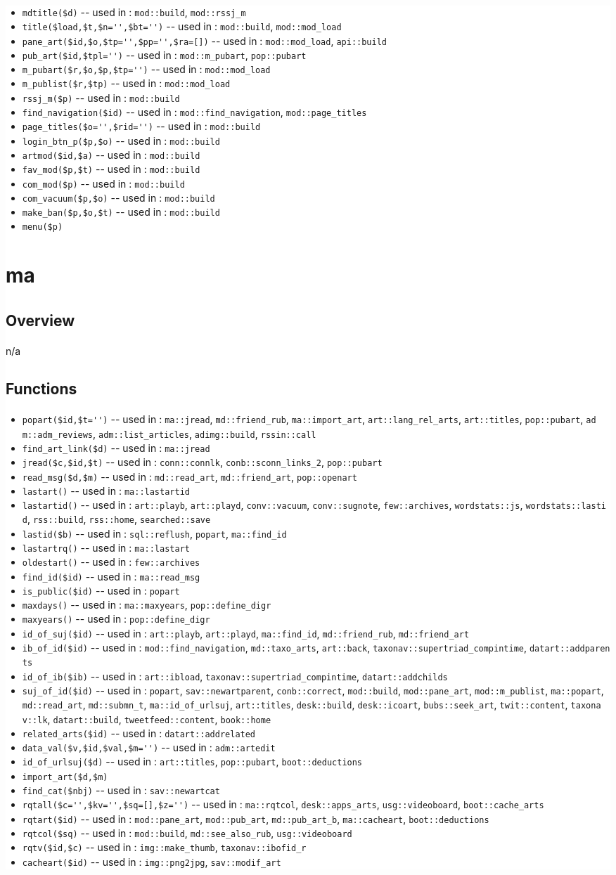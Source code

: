 - `mdtitle($d)` -- used in : `mod::build`, `mod::rssj_m`
- `title($load,$t,$n='',$bt='')` -- used in : `mod::build`, `mod::mod_load`
- `pane_art($id,$o,$tp='',$pp='',$ra=[])` -- used in : `mod::mod_load`, `api::build`
- `pub_art($id,$tpl='')` -- used in : `mod::m_pubart`, `pop::pubart`
- `m_pubart($r,$o,$p,$tp='')` -- used in : `mod::mod_load`
- `m_publist($r,$tp)` -- used in : `mod::mod_load`
- `rssj_m($p)` -- used in : `mod::build`
- `find_navigation($id)` -- used in : `mod::find_navigation`, `mod::page_titles`
- `page_titles($o='',$rid='')` -- used in : `mod::build`
- `login_btn_p($p,$o)` -- used in : `mod::build`
- `artmod($id,$a)` -- used in : `mod::build`
- `fav_mod($p,$t)` -- used in : `mod::build`
- `com_mod($p)` -- used in : `mod::build`
- `com_vacuum($p,$o)` -- used in : `mod::build`
- `make_ban($p,$o,$t)` -- used in : `mod::build`
- `menu($p)`

# ma

## Overview

n/a

## Functions

- `popart($id,$t='')` -- used in : `ma::jread`, `md::friend_rub`, `ma::import_art`, `art::lang_rel_arts`, `art::titles`, `pop::pubart`, `adm::adm_reviews`, `adm::list_articles`, `adimg::build`, `rssin::call`
- `find_art_link($d)` -- used in : `ma::jread`
- `jread($c,$id,$t)` -- used in : `conn::connlk`, `conb::sconn_links_2`, `pop::pubart`
- `read_msg($d,$m)` -- used in : `md::read_art`, `md::friend_art`, `pop::openart`
- `lastart()` -- used in : `ma::lastartid`
- `lastartid()` -- used in : `art::playb`, `art::playd`, `conv::vacuum`, `conv::sugnote`, `few::archives`, `wordstats::js`, `wordstats::lastid`, `rss::build`, `rss::home`, `searched::save`
- `lastid($b)` -- used in : `sql::reflush`, `popart`, `ma::find_id`
- `lastartrq()` -- used in : `ma::lastart`
- `oldestart()` -- used in : `few::archives`
- `find_id($id)` -- used in : `ma::read_msg`
- `is_public($id)` -- used in : `popart`
- `maxdays()` -- used in : `ma::maxyears`, `pop::define_digr`
- `maxyears()` -- used in : `pop::define_digr`
- `id_of_suj($id)` -- used in : `art::playb`, `art::playd`, `ma::find_id`, `md::friend_rub`, `md::friend_art`
- `ib_of_id($id)` -- used in : `mod::find_navigation`, `md::taxo_arts`, `art::back`, `taxonav::supertriad_compintime`, `datart::addparents`
- `id_of_ib($ib)` -- used in : `art::ibload`, `taxonav::supertriad_compintime`, `datart::addchilds`
- `suj_of_id($id)` -- used in : `popart`, `sav::newartparent`, `conb::correct`, `mod::build`, `mod::pane_art`, `mod::m_publist`, `ma::popart`, `md::read_art`, `md::submn_t`, `ma::id_of_urlsuj`, `art::titles`, `desk::build`, `desk::icoart`, `bubs::seek_art`, `twit::content`, `taxonav::lk`, `datart::build`, `tweetfeed::content`, `book::home`
- `related_arts($id)` -- used in : `datart::addrelated`
- `data_val($v,$id,$val,$m='')` -- used in : `adm::artedit`
- `id_of_urlsuj($d)` -- used in : `art::titles`, `pop::pubart`, `boot::deductions`
- `import_art($d,$m)`
- `find_cat($nbj)` -- used in : `sav::newartcat`
- `rqtall($c='',$kv='',$sq=[],$z='')` -- used in : `ma::rqtcol`, `desk::apps_arts`, `usg::videoboard`, `boot::cache_arts`
- `rqtart($id)` -- used in : `mod::pane_art`, `mod::pub_art`, `md::pub_art_b`, `ma::cacheart`, `boot::deductions`
- `rqtcol($sq)` -- used in : `mod::build`, `md::see_also_rub`, `usg::videoboard`
- `rqtv($id,$c)` -- used in : `img::make_thumb`, `taxonav::ibofid_r`
- `cacheart($id)` -- used in : `img::png2jpg`, `sav::modif_art`